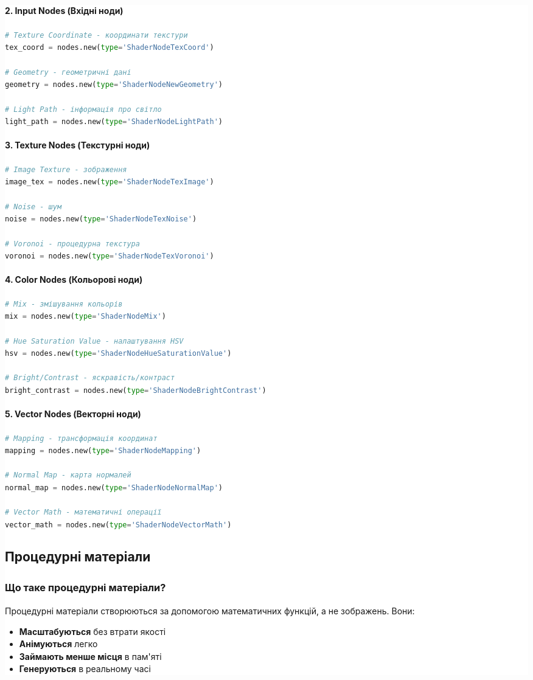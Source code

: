 #### 2. Input Nodes (Вхідні ноди)
```python
# Texture Coordinate - координати текстури
tex_coord = nodes.new(type='ShaderNodeTexCoord')

# Geometry - геометричні дані
geometry = nodes.new(type='ShaderNodeNewGeometry')

# Light Path - інформація про світло
light_path = nodes.new(type='ShaderNodeLightPath')
```

#### 3. Texture Nodes (Текстурні ноди)
```python
# Image Texture - зображення
image_tex = nodes.new(type='ShaderNodeTexImage')

# Noise - шум
noise = nodes.new(type='ShaderNodeTexNoise')

# Voronoi - процедурна текстура
voronoi = nodes.new(type='ShaderNodeTexVoronoi')
```

#### 4. Color Nodes (Кольорові ноди)
```python
# Mix - змішування кольорів
mix = nodes.new(type='ShaderNodeMix')

# Hue Saturation Value - налаштування HSV
hsv = nodes.new(type='ShaderNodeHueSaturationValue')

# Bright/Contrast - яскравість/контраст
bright_contrast = nodes.new(type='ShaderNodeBrightContrast')
```

#### 5. Vector Nodes (Векторні ноди)
```python
# Mapping - трансформація координат
mapping = nodes.new(type='ShaderNodeMapping')

# Normal Map - карта нормалей
normal_map = nodes.new(type='ShaderNodeNormalMap')

# Vector Math - математичні операції
vector_math = nodes.new(type='ShaderNodeVectorMath')
```

## Процедурні матеріали

### Що таке процедурні матеріали?
Процедурні матеріали створюються за допомогою математичних функцій, а не зображень. Вони:
- **Масштабуються** без втрати якості
- **Анімуються** легко
- **Займають менше місця** в пам'яті
- **Генеруються** в реальному часі
